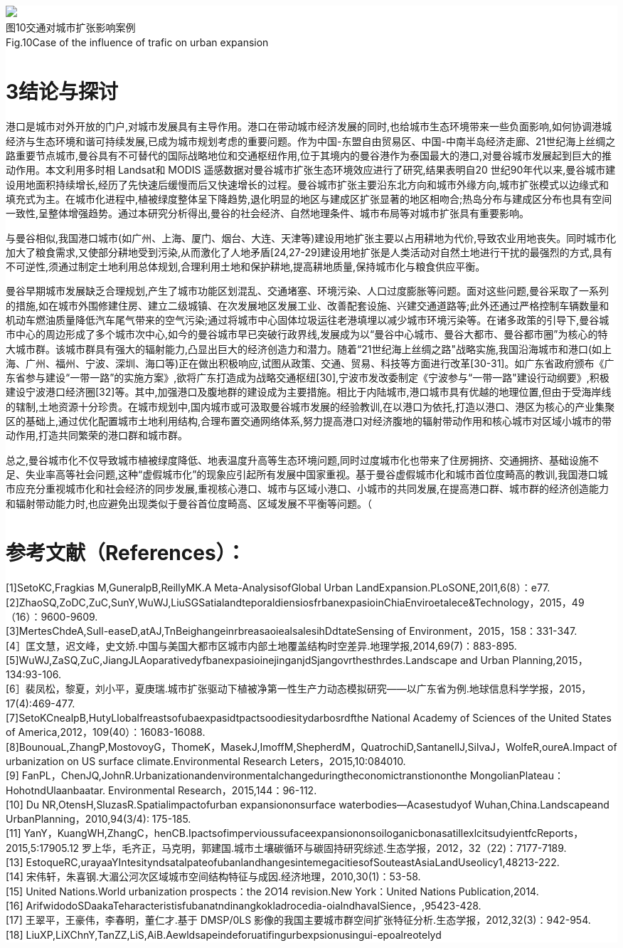 ![](images/651c69da7d9960acc88e8c838b459c20220787dfb145ae01fca5f96e7dc597fd.jpg)  
图10交通对城市扩张影响案例  
Fig.10Case of the influence of trafic on urban expansion

# 3结论与探讨

港口是城市对外开放的门户,对城市发展具有主导作用。港口在带动城市经济发展的同时,也给城市生态环境带来一些负面影响,如何协调港城经济与生态环境和谐可持续发展,已成为城市规划考虑的重要问题。作为中国-东盟自由贸易区、中国-中南半岛经济走廊、21世纪海上丝绸之路重要节点城市,曼谷具有不可替代的国际战略地位和交通枢纽作用,位于其境内的曼谷港作为泰国最大的港口,对曼谷城市发展起到巨大的推动作用。本文利用多时相 Landsat和 MODIS 遥感数据对曼谷城市扩张生态环境效应进行了研究,结果表明自20 世纪90年代以来,曼谷城市建设用地面积持续增长,经历了先快速后缓慢而后又快速增长的过程。曼谷城市扩张主要沿东北方向和城市外缘方向,城市扩张模式以边缘式和填充式为主。在城市化进程中,植被绿度整体呈下降趋势,退化明显的地区与建成区扩张显著的地区相吻合;热岛分布与建成区分布也具有空间一致性,呈整体增强趋势。通过本研究分析得出,曼谷的社会经济、自然地理条件、城市布局等对城市扩张具有重要影响。

与曼谷相似,我国港口城市(如广州、上海、厦门、烟台、大连、天津等)建设用地扩张主要以占用耕地为代价,导致农业用地丧失。同时城市化加大了粮食需求,又使部分耕地受到污染,从而激化了人地矛盾[24,27-29]建设用地扩张是人类活动对自然土地进行干扰的最强烈的方式,具有不可逆性,须通过制定土地利用总体规划,合理利用土地和保护耕地,提高耕地质量,保持城市化与粮食供应平衡。

曼谷早期城市发展缺乏合理规划,产生了城市功能区划混乱、交通堵塞、环境污染、人口过度膨胀等问题。面对这些问题,曼谷采取了一系列的措施,如在城市外围修建住房、建立二级城镇、在次发展地区发展工业、改善配套设施、兴建交通道路等;此外还通过严格控制车辆数量和机动车燃油质量降低汽车尾气带来的空气污染;通过将城市中心固体垃圾运往老港填埋以减少城市环境污染等。在诸多政策的引导下,曼谷城市中心的周边形成了多个城市次中心,如今的曼谷城市早已突破行政界线,发展成为以“曼谷中心城市、曼谷大都市、曼谷都市圈”为核心的特大城市群。该城市群具有强大的辐射能力,凸显出巨大的经济创造力和潜力。随着“21世纪海上丝绸之路"战略实施,我国沿海城市和港口(如上海、广州、福州、宁波、深圳、海口等)正在做出积极响应,试图从政策、交通、贸易、科技等方面进行改革[30-31]。如广东省政府颁布《广东省参与建设“一带一路”的实施方案》,欲将广东打造成为战略交通枢纽[30],宁波市发改委制定《宁波参与“一带一路"建设行动纲要》,积极建设宁波港口经济圈[32]等。其中,加强港口及腹地群的建设成为主要措施。相比于内陆城市,港口城市具有优越的地理位置,但由于受海岸线的辖制,土地资源十分珍贵。在城市规划中,国内城市或可汲取曼谷城市发展的经验教训,在以港口为依托,打造以港口、港区为核心的产业集聚区的基础上,通过优化配置城市土地利用结构,合理布置交通网络体系,努力提高港口对经济腹地的辐射带动作用和核心城市对区域小城市的带动作用,打造共同繁荣的港口群和城市群。

总之,曼谷城市化不仅导致城市植被绿度降低、地表温度升高等生态环境问题,同时过度城市化也带来了住房拥挤、交通拥挤、基础设施不足、失业率高等社会问题,这种“虚假城市化”的现象应引起所有发展中国家重视。基于曼谷虚假城市化和城市首位度畸高的教训,我国港口城市应充分重视城市化和社会经济的同步发展,重视核心港口、城市与区域小港口、小城市的共同发展,在提高港口群、城市群的经济创造能力和辐射带动能力时,也应避免出现类似于曼谷首位度畸高、区域发展不平衡等问题。（

# 参考文献（References）：

[1]SetoKC,Fragkias M,GuneralpB,ReillyMK.A Meta-AnalysisofGlobal Urban LandExpansion.PLoSONE,20l1,6(8）：e77.  
[2]ZhaoSQ,ZoDC,ZuC,SunY,WuWJ,LiuSGSatialandteporaldiensiosfrbanexpasioinChiaEnviroetalece&Technology，2015，49（16）：9600-9609.  
[3]MertesChdeA,Sull-easeD,atAJ,TnBeighangeinrbreasaoiealsalesihDdtateSensing of Environment，2015，158：331-347.  
[4］匡文慧，迟文峰，史文娇.中国与美国大都市区城市内部土地覆盖结构时空差异.地理学报,2014,69(7)：883-895.  
[5]WuWJ,ZaSQ,ZuC,JiangJLAoparativedyfbanexpasioinejinganjdSjangovrthesthrdes.Landscape and Urban Planning,2015，134:93-106.  
[6］裴凤松，黎夏，刘小平，夏庚瑞.城市扩张驱动下植被净第一性生产力动态模拟研究——以广东省为例.地球信息科学学报，2015，17(4):469-477.  
[7]SetoKCnealpB,HutyLlobalfreastsofubaexpasidtpactsoodiesitydarbosrdfthe National Academy of Sciences of the United States of America,2012，109(40）：16083-16088.  
[8]BounouaL,ZhangP,MostovoyG，ThomeK，MasekJ,ImoffM,ShepherdM，QuatrochiD,SantanellJ,SilvaJ，WolfeR,oureA.Impact of urbanization on US surface climate.Environmental Research Leters，2O15,10:084010.  
[9] FanPL，ChenJQ,JohnR.Urbanizationandenvironmentalchangeduringtheconomictranstiononthe MongolianPlateau：HohotndUlaanbaatar. Environmental Research，2015,144：96-112.  
[10] Du NR,OtensH,SluzasR.Spatialimpactofurban expansiononsurface waterbodies—Acasestudyof Wuhan,China.Landscapeand UrbanPlanning，2010,94(3/4): 175-185.  
[11] YanY，KuangWH,ZhangC，henCB.IpactsofimpervioussufaceexpansiononsoiloganicbonasatillexlcitsudyientfcReports，2015,5:17905.12 罗上华，毛齐正，马克明，郭建国.城市土壤碳循环与碳固持研究综述.生态学报，2012，32（22)：7177-7189.  
[13] EstoqueRC,urayaaYIntesityndsatalpateofubanlandhangesintemegacitiesofSouteastAsiaLandUseolicy1,48213-222.  
[14] 宋伟轩，朱喜钢.大湄公河次区域城市空间结构特征与成因.经济地理，2010,30(1)：53-58.  
[15] United Nations.World urbanization prospects：the 2O14 revision.New York：United Nations Publication,2014.  
[16] ArifwidodoSDaakaTeharacteristisfubanatndinangkokladrocedia-oialndhavalSience，,95423-428.  
[17] 王翠平，王豪伟，李春明，董仁才.基于 DMSP/0LS 影像的我国主要城市群空间扩张特征分析.生态学报，2012,32(3)：942-954.  
[18] LiuXP,LiXChnY,TanZZ,LiS,AiB.Aewldsapeindeforuatifingurbexpsionusingui-epoalreotelyd
